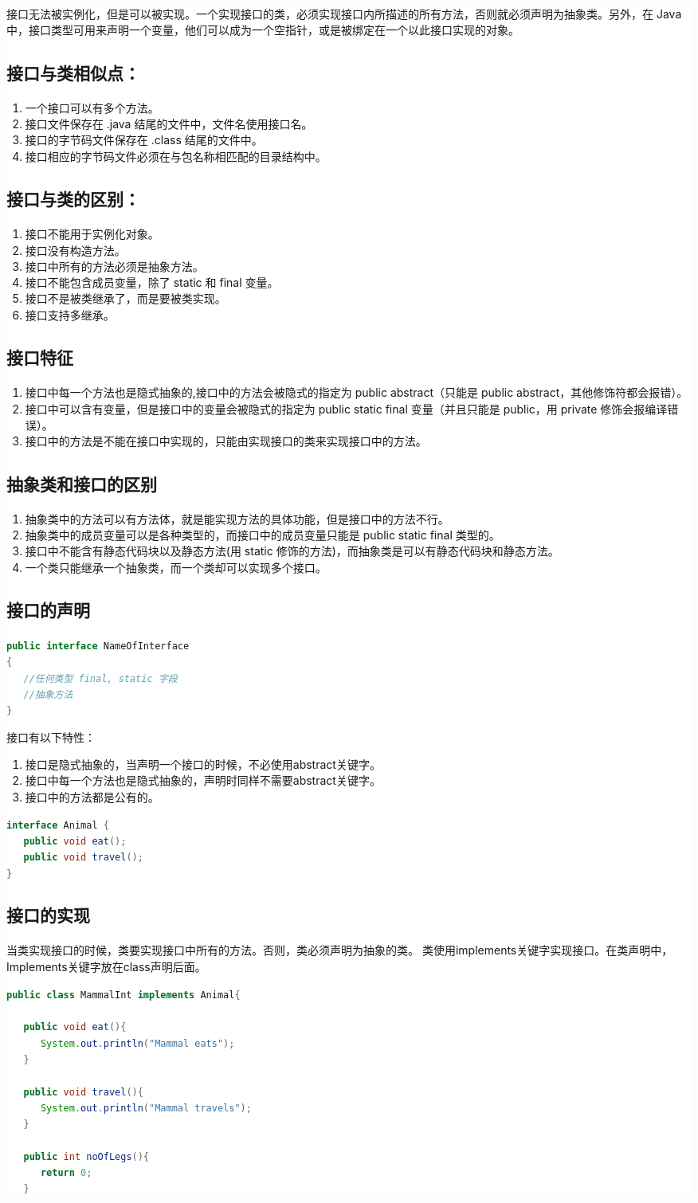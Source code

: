 接口无法被实例化，但是可以被实现。一个实现接口的类，必须实现接口内所描述的所有方法，否则就必须声明为抽象类。另外，在 Java 中，接口类型可用来声明一个变量，他们可以成为一个空指针，或是被绑定在一个以此接口实现的对象。
## 接口与类相似点：
1. 一个接口可以有多个方法。
2. 接口文件保存在 .java 结尾的文件中，文件名使用接口名。
3. 接口的字节码文件保存在 .class 结尾的文件中。
4. 接口相应的字节码文件必须在与包名称相匹配的目录结构中。
## 接口与类的区别：
1. 接口不能用于实例化对象。
2. 接口没有构造方法。
3. 接口中所有的方法必须是抽象方法。
4. 接口不能包含成员变量，除了 static 和 final 变量。
5. 接口不是被类继承了，而是要被类实现。
6. 接口支持多继承。
## 接口特征
1. 接口中每一个方法也是隐式抽象的,接口中的方法会被隐式的指定为 public abstract（只能是 public abstract，其他修饰符都会报错）。
2. 接口中可以含有变量，但是接口中的变量会被隐式的指定为 public static final 变量（并且只能是 public，用 private 修饰会报编译错误）。
3. 接口中的方法是不能在接口中实现的，只能由实现接口的类来实现接口中的方法。
## 抽象类和接口的区别
1. 抽象类中的方法可以有方法体，就是能实现方法的具体功能，但是接口中的方法不行。
2. 抽象类中的成员变量可以是各种类型的，而接口中的成员变量只能是 public static final 类型的。
3. 接口中不能含有静态代码块以及静态方法(用 static 修饰的方法)，而抽象类是可以有静态代码块和静态方法。
4. 一个类只能继承一个抽象类，而一个类却可以实现多个接口。
## 接口的声明
```java
public interface NameOfInterface
{
   //任何类型 final, static 字段
   //抽象方法
}
```
接口有以下特性：
1. 接口是隐式抽象的，当声明一个接口的时候，不必使用abstract关键字。
2. 接口中每一个方法也是隐式抽象的，声明时同样不需要abstract关键字。
3. 接口中的方法都是公有的。
```java
interface Animal {
   public void eat();
   public void travel();
}
```
## 接口的实现
当类实现接口的时候，类要实现接口中所有的方法。否则，类必须声明为抽象的类。
类使用implements关键字实现接口。在类声明中，Implements关键字放在class声明后面。
```java
public class MammalInt implements Animal{
 
   public void eat(){
      System.out.println("Mammal eats");
   }
 
   public void travel(){
      System.out.println("Mammal travels");
   } 
 
   public int noOfLegs(){
      return 0;
   }
```